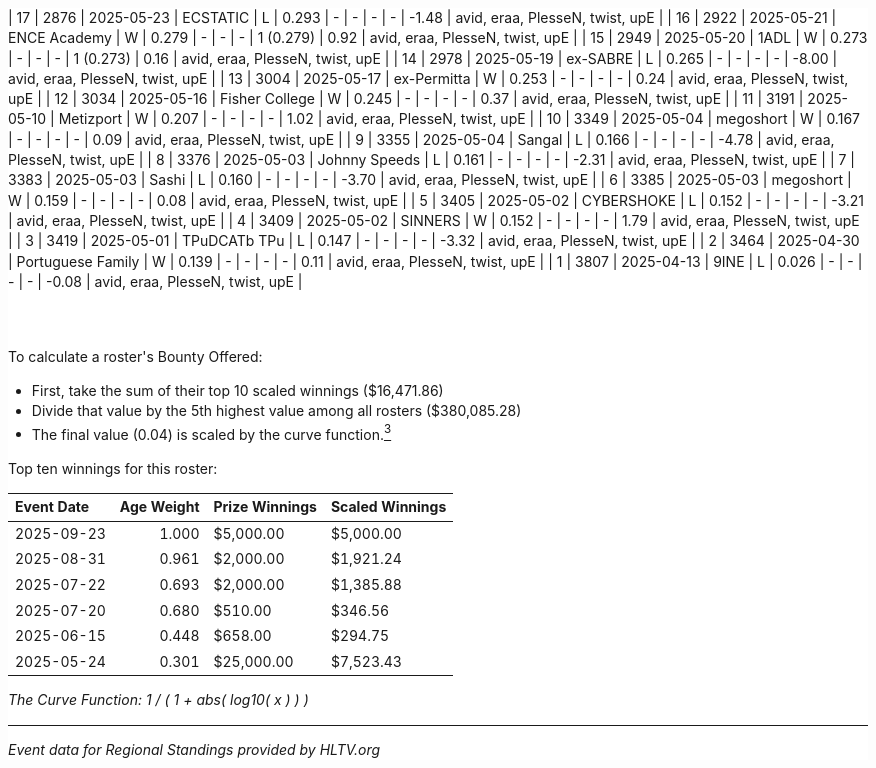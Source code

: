 |           17 |     2876 | 2025-05-23 | ECSTATIC          | L   | 0.293      | -            | -                | -                | -         |    -1.48 | avid, eraa, PlesseN, twist, upE |
|           16 |     2922 | 2025-05-21 | ENCE Academy      | W   | 0.279      | -            | -                | -                | 1 (0.279) |     0.92 | avid, eraa, PlesseN, twist, upE |
|           15 |     2949 | 2025-05-20 | 1ADL              | W   | 0.273      | -            | -                | -                | 1 (0.273) |     0.16 | avid, eraa, PlesseN, twist, upE |
|           14 |     2978 | 2025-05-19 | ex-SABRE          | L   | 0.265      | -            | -                | -                | -         |    -8.00 | avid, eraa, PlesseN, twist, upE |
|           13 |     3004 | 2025-05-17 | ex-Permitta       | W   | 0.253      | -            | -                | -                | -         |     0.24 | avid, eraa, PlesseN, twist, upE |
|           12 |     3034 | 2025-05-16 | Fisher College    | W   | 0.245      | -            | -                | -                | -         |     0.37 | avid, eraa, PlesseN, twist, upE |
|           11 |     3191 | 2025-05-10 | Metizport         | W   | 0.207      | -            | -                | -                | -         |     1.02 | avid, eraa, PlesseN, twist, upE |
|           10 |     3349 | 2025-05-04 | megoshort         | W   | 0.167      | -            | -                | -                | -         |     0.09 | avid, eraa, PlesseN, twist, upE |
|            9 |     3355 | 2025-05-04 | Sangal            | L   | 0.166      | -            | -                | -                | -         |    -4.78 | avid, eraa, PlesseN, twist, upE |
|            8 |     3376 | 2025-05-03 | Johnny Speeds     | L   | 0.161      | -            | -                | -                | -         |    -2.31 | avid, eraa, PlesseN, twist, upE |
|            7 |     3383 | 2025-05-03 | Sashi             | L   | 0.160      | -            | -                | -                | -         |    -3.70 | avid, eraa, PlesseN, twist, upE |
|            6 |     3385 | 2025-05-03 | megoshort         | W   | 0.159      | -            | -                | -                | -         |     0.08 | avid, eraa, PlesseN, twist, upE |
|            5 |     3405 | 2025-05-02 | CYBERSHOKE        | L   | 0.152      | -            | -                | -                | -         |    -3.21 | avid, eraa, PlesseN, twist, upE |
|            4 |     3409 | 2025-05-02 | SINNERS           | W   | 0.152      | -            | -                | -                | -         |     1.79 | avid, eraa, PlesseN, twist, upE |
|            3 |     3419 | 2025-05-01 | TPuDCATb TPu      | L   | 0.147      | -            | -                | -                | -         |    -3.32 | avid, eraa, PlesseN, twist, upE |
|            2 |     3464 | 2025-04-30 | Portuguese Family | W   | 0.139      | -            | -                | -                | -         |     0.11 | avid, eraa, PlesseN, twist, upE |
|            1 |     3807 | 2025-04-13 | 9INE              | L   | 0.026      | -            | -                | -                | -         |    -0.08 | avid, eraa, PlesseN, twist, upE |

<br />
<span id="table2"></span><br />
To calculate a roster's Bounty Offered:<br />

- First, take the sum of their top 10 scaled winnings ($16,471.86)
- Divide that value by the 5th highest value among all rosters ($380,085.28)
- The final value (0.04) is scaled by the curve function.[<sup>3</sup>](#curveFunction)

Top ten winnings for this roster:<br />

| Event Date | Age Weight | Prize Winnings | Scaled Winnings |
| :- | -: | :- | :- |
| 2025-09-23 |      1.000 | $5,000.00      | $5,000.00       |
| 2025-08-31 |      0.961 | $2,000.00      | $1,921.24       |
| 2025-07-22 |      0.693 | $2,000.00      | $1,385.88       |
| 2025-07-20 |      0.680 | $510.00        | $346.56         |
| 2025-06-15 |      0.448 | $658.00        | $294.75         |
| 2025-05-24 |      0.301 | $25,000.00     | $7,523.43       |


<span id="curveFunction"></span>_The Curve Function: 1 / ( 1 + abs( log10( x ) ) )_<br />

---
_Event data for Regional Standings provided by HLTV.org_<br />
